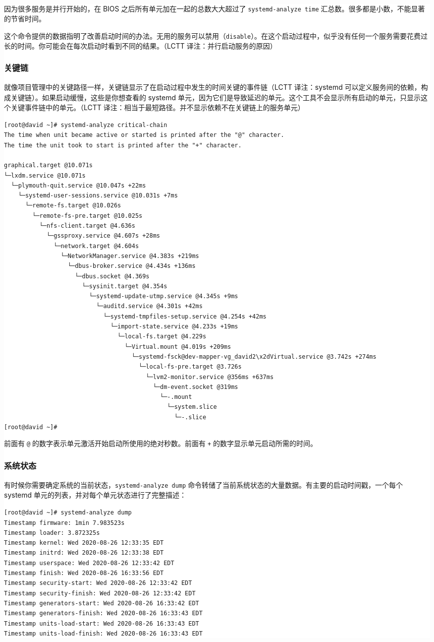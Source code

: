 因为很多服务是并行开始的，在 BIOS 之后所有单元加在一起的总数大大超过了 `systemd-analyze time` 汇总数。很多都是小数，不能显著的节省时间。

这个命令提供的数据指明了改善启动时间的办法。无用的服务可以禁用（`disable`）。在这个启动过程中，似乎没有任何一个服务需要花费过长的时间。你可能会在每次启动时看到不同的结果。（LCTT 译注：并行启动服务的原因）

### 关键链

就像项目管理中的关键路径一样，关键链显示了在启动过程中发生的时间关键的事件链（LCTT 译注：systemd 可以定义服务间的依赖，构成关键链）。如果启动缓慢，这些是你想查看的 systemd 单元，因为它们是导致延迟的单元。这个工具不会显示所有启动的单元，只显示这个关键事件链中的单元。（LCTT 译注：相当于最短路径。并不显示依赖不在关键链上的服务单元）

```
[root@david ~]# systemd-analyze critical-chain
The time when unit became active or started is printed after the "@" character.
The time the unit took to start is printed after the "+" character.

graphical.target @10.071s
└─lxdm.service @10.071s
  └─plymouth-quit.service @10.047s +22ms
    └─systemd-user-sessions.service @10.031s +7ms
      └─remote-fs.target @10.026s
        └─remote-fs-pre.target @10.025s
          └─nfs-client.target @4.636s
            └─gssproxy.service @4.607s +28ms
              └─network.target @4.604s
                └─NetworkManager.service @4.383s +219ms
                  └─dbus-broker.service @4.434s +136ms
                    └─dbus.socket @4.369s
                      └─sysinit.target @4.354s
                        └─systemd-update-utmp.service @4.345s +9ms
                          └─auditd.service @4.301s +42ms
                            └─systemd-tmpfiles-setup.service @4.254s +42ms
                              └─import-state.service @4.233s +19ms
                                └─local-fs.target @4.229s
                                  └─Virtual.mount @4.019s +209ms
                                    └─systemd-fsck@dev-mapper-vg_david2\x2dVirtual.service @3.742s +274ms
                                      └─local-fs-pre.target @3.726s
                                        └─lvm2-monitor.service @356ms +637ms
                                          └─dm-event.socket @319ms
                                            └─-.mount
                                              └─system.slice
                                                └─-.slice
[root@david ~]#
```

前面有 `@` 的数字表示单元激活开始启动所使用的绝对秒数。前面有 `+` 的数字显示单元启动所需的时间。

### 系统状态

有时候你需要确定系统的当前状态，`systemd-analyze dump` 命令转储了当前系统状态的大量数据。有主要的启动时间戳，一个每个 systemd 单元的列表，并对每个单元状态进行了完整描述：

```
[root@david ~]# systemd-analyze dump
Timestamp firmware: 1min 7.983523s
Timestamp loader: 3.872325s
Timestamp kernel: Wed 2020-08-26 12:33:35 EDT
Timestamp initrd: Wed 2020-08-26 12:33:38 EDT
Timestamp userspace: Wed 2020-08-26 12:33:42 EDT
Timestamp finish: Wed 2020-08-26 16:33:56 EDT
Timestamp security-start: Wed 2020-08-26 12:33:42 EDT
Timestamp security-finish: Wed 2020-08-26 12:33:42 EDT
Timestamp generators-start: Wed 2020-08-26 16:33:42 EDT
Timestamp generators-finish: Wed 2020-08-26 16:33:43 EDT
Timestamp units-load-start: Wed 2020-08-26 16:33:43 EDT
Timestamp units-load-finish: Wed 2020-08-26 16:33:43 EDT
```

[#]: collector: (lujun9972)
[#]: translator: (jiamn)
[#]: reviewer: (wxy)
[#]: publisher: ( )
[#]: url: ( )
[#]: subject: (Analyze Linux startup performance)
[#]: via: (https://opensource.com/article/20/9/systemd-startup-configuration)
[#]: author: (David Both https://opensource.com/users/dboth)
[a]: https://opensource.com/users/dboth
[b]: https://github.com/lujun9972
[1]: https://opensource.com/sites/default/files/styles/image-full-size/public/lead-images/find-file-linux-code_magnifying_glass_zero.png?itok=E2HoPDg0 (Magnifying glass on code)
[2]: https://opensource.com/article/20/7/systemd-calendar-timespans
[3]: https://opensource.com/article/20/5/systemd-startup?utm_campaign=intrel
[4]: https://en.wikipedia.org/wiki/Scalable_Vector_Graphics
[5]: https://opensource.com/sites/default/files/uploads/bootup.svg-graph.png (The bootup.svg file displayed in LibreOffice Draw.)
[6]: https://creativecommons.org/licenses/by-sa/4.0/
[7]: https://en.wikipedia.org/wiki/DOT_(graph_description_language)
[8]: mailto:getty@tty1.service
[9]: https://man7.org/linux/man-pages/man5/systemd.unit.5.html
[10]: https://docs.fedoraproject.org/en-US/quick-docs/understanding-and-administering-systemd/index.html
[11]: https://fedoraproject.org/wiki/SysVinit_to_Systemd_Cheatsheet
[12]: https://access.redhat.com/documentation/en-us/red_hat_enterprise_linux/8/html/configuring_basic_system_settings/managing-services-with-systemd_configuring-basic-system-settings#Managing_Services_with_systemd-Unit_File_Structure
[13]: https://www.freedesktop.org/wiki/Software/systemd/
[14]: http://Linux.com
[15]: https://www.linux.com/training-tutorials/more-systemd-fun-blame-game-and-stopping-services-prejudice/
[16]: http://0pointer.de/blog/projects/systemd.html
[17]: http://0pointer.de/blog/projects/systemd-for-admins-1.html
[18]: http://0pointer.de/blog/projects/systemd-for-admins-2.html
[19]: http://0pointer.de/blog/projects/systemd-for-admins-3.html
[20]: http://0pointer.de/blog/projects/systemd-for-admins-4.html
[21]: http://0pointer.de/blog/projects/three-levels-of-off.html
[22]: http://0pointer.de/blog/projects/changing-roots
[23]: http://0pointer.de/blog/projects/blame-game.html
[24]: http://0pointer.de/blog/projects/the-new-configuration-files.html
[25]: http://0pointer.de/blog/projects/on-etc-sysinit.html
[26]: http://0pointer.de/blog/projects/instances.html
[27]: http://0pointer.de/blog/projects/inetd.html